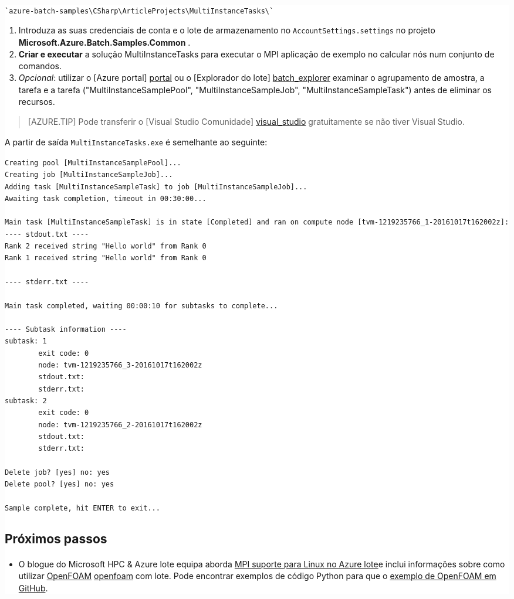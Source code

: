     `azure-batch-samples\CSharp\ArticleProjects\MultiInstanceTasks\`

1. Introduza as suas credenciais de conta e o lote de armazenamento no `AccountSettings.settings` no projeto **Microsoft.Azure.Batch.Samples.Common** .
1. **Criar e executar** a solução MultiInstanceTasks para executar o MPI aplicação de exemplo no calcular nós num conjunto de comandos.
1. *Opcional*: utilizar o [Azure portal] [ portal] ou o [Explorador do lote] [ batch_explorer] examinar o agrupamento de amostra, a tarefa e a tarefa ("MultiInstanceSamplePool", "MultiInstanceSampleJob", "MultiInstanceSampleTask") antes de eliminar os recursos.

>[AZURE.TIP] Pode transferir o [Visual Studio Comunidade] [ visual_studio] gratuitamente se não tiver Visual Studio.

A partir de saída `MultiInstanceTasks.exe` é semelhante ao seguinte:

```
Creating pool [MultiInstanceSamplePool]...
Creating job [MultiInstanceSampleJob]...
Adding task [MultiInstanceSampleTask] to job [MultiInstanceSampleJob]...
Awaiting task completion, timeout in 00:30:00...

Main task [MultiInstanceSampleTask] is in state [Completed] and ran on compute node [tvm-1219235766_1-20161017t162002z]:
---- stdout.txt ----
Rank 2 received string "Hello world" from Rank 0
Rank 1 received string "Hello world" from Rank 0

---- stderr.txt ----

Main task completed, waiting 00:00:10 for subtasks to complete...

---- Subtask information ----
subtask: 1
        exit code: 0
        node: tvm-1219235766_3-20161017t162002z
        stdout.txt:
        stderr.txt:
subtask: 2
        exit code: 0
        node: tvm-1219235766_2-20161017t162002z
        stdout.txt:
        stderr.txt:

Delete job? [yes] no: yes
Delete pool? [yes] no: yes

Sample complete, hit ENTER to exit...
```

## <a name="next-steps"></a>Próximos passos

- O blogue do Microsoft HPC & Azure lote equipa aborda [MPI suporte para Linux no Azure lote][blog_mpi_linux]e inclui informações sobre como utilizar [OpenFOAM] [ openfoam] com lote. Pode encontrar exemplos de código Python para que o [exemplo de OpenFOAM em GitHub][github_mpi].


[helloworld_proj]: https://github.com/Azure/azure-batch-samples/tree/master/CSharp/ArticleProjects/MultiInstanceTasks/MPIHelloWorld
[api_net]: http://msdn.microsoft.com/library/azure/mt348682.aspx
[api_rest]: http://msdn.microsoft.com/library/azure/dn820158.aspx
[batch_explorer]: https://github.com/Azure/azure-batch-samples/tree/master/CSharp/BatchExplorer
[blog_mpi_linux]: https://blogs.technet.microsoft.com/windowshpc/2016/07/20/introducing-mpi-support-for-linux-on-azure-batch/
[cmd_start]: https://technet.microsoft.com/library/cc770297.aspx
[coord_cmd_example]: https://github.com/Azure/azure-batch-samples/blob/master/Python/Batch/article_samples/mpi/data/linux/openfoam/coordination-cmd
[github_mpi]: https://github.com/Azure/azure-batch-samples/tree/master/CSharp/ArticleProjects/MultiInstanceTasks
[github_samples]: https://github.com/Azure/azure-batch-samples
[github_samples_zip]: https://github.com/Azure/azure-batch-samples/archive/master.zip
[msdn_env_var]: https://msdn.microsoft.com/library/azure/mt743623.aspx
[msmpi_msdn]: https://msdn.microsoft.com/library/bb524831.aspx
[msmpi_sdk]: http://go.microsoft.com/FWLink/p/?LinkID=389556
[msmpi_howto]: http://blogs.technet.com/b/windowshpc/archive/2015/02/02/how-to-compile-and-run-a-simple-ms-mpi-program.aspx
[openfoam]: http://www.openfoam.com/
[visual_studio]: https://www.visualstudio.com/vs/community/
[net_jobprep]: https://msdn.microsoft.com/library/azure/microsoft.azure.batch.jobpreparationtask.aspx
[net_multiinstance_class]: https://msdn.microsoft.com/library/azure/microsoft.azure.batch.multiinstancesettings.aspx
[net_multiinstance_prop]: https://msdn.microsoft.com/library/azure/microsoft.azure.batch.cloudtask.multiinstancesettings.aspx
[net_multiinsance_commonresfiles]: https://msdn.microsoft.com/library/azure/microsoft.azure.batch.multiinstancesettings.commonresourcefiles.aspx
[net_multiinstance_coordcmdline]: https://msdn.microsoft.com/library/azure/microsoft.azure.batch.multiinstancesettings.coordinationcommandline.aspx
[net_multiinstance_numinstances]: https://msdn.microsoft.com/library/azure/microsoft.azure.batch.multiinstancesettings.numberofinstances.aspx
[net_pool]: https://msdn.microsoft.com/library/azure/microsoft.azure.batch.cloudpool.aspx
[net_pool_create]: https://msdn.microsoft.com/library/azure/microsoft.azure.batch.pooloperations.createpool.aspx
[net_pool_starttask]: https://msdn.microsoft.com/library/azure/microsoft.azure.batch.cloudpool.starttask.aspx
[net_resourcefile]: https://msdn.microsoft.com/library/azure/microsoft.azure.batch.resourcefile.aspx
[net_starttask]: https://msdn.microsoft.com/library/azure/microsoft.azure.batch.starttask.aspx
[net_starttask_cmdline]: https://msdn.microsoft.com/library/azure/microsoft.azure.batch.starttask.commandline.aspx
[net_task]: https://msdn.microsoft.com/library/azure/microsoft.azure.batch.cloudtask.aspx
[net_taskconstraints]: https://msdn.microsoft.com/library/azure/microsoft.azure.batch.taskconstraints.aspx
[net_taskconstraint_maxretry]: https://msdn.microsoft.com/library/azure/microsoft.azure.batch.taskconstraints.maxtaskretrycount.aspx
[net_taskconstraint_maxwallclock]: https://msdn.microsoft.com/library/azure/microsoft.azure.batch.taskconstraints.maxwallclocktime.aspx
[net_taskconstraint_retention]: https://msdn.microsoft.com/library/azure/microsoft.azure.batch.taskconstraints.retentiontime.aspx
[net_task_listsubtasks]: https://msdn.microsoft.com/library/azure/microsoft.azure.batch.cloudtask.listsubtasks.aspx
[net_task_listnodefiles]: https://msdn.microsoft.com/library/azure/microsoft.azure.batch.cloudtask.listnodefiles.aspx
[poolops_getnodefile]: https://msdn.microsoft.com/library/azure/microsoft.azure.batch.pooloperations.getnodefile.aspx
[portal]: https://portal.azure.com
[rest_multiinstance]: https://msdn.microsoft.com/library/azure/mt637905.aspx
[1]: ./media/batch-mpi/batch_mpi_01.png "Descrição geral de com várias instâncias"